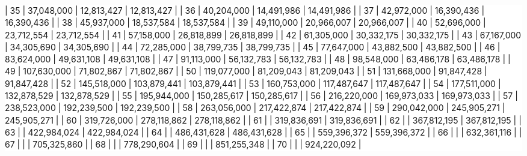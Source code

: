 | 35 | 37,048,000 | 12,813,427 | 12,813,427 |
| 36 | 40,204,000 | 14,491,986 | 14,491,986 |
| 37 | 42,972,000 | 16,390,436 | 16,390,436 |
| 38 | 45,937,000 | 18,537,584 | 18,537,584 |
| 39 | 49,110,000 | 20,966,007 | 20,966,007 |
| 40 | 52,696,000 | 23,712,554 | 23,712,554 |
| 41 | 57,158,000 | 26,818,899 | 26,818,899 |
| 42 | 61,305,000 | 30,332,175 | 30,332,175 |
| 43 | 67,167,000 | 34,305,690 | 34,305,690 |
| 44 | 72,285,000 | 38,799,735 | 38,799,735 |
| 45 | 77,647,000 | 43,882,500 | 43,882,500 |
| 46 | 83,624,000 | 49,631,108 | 49,631,108 |
| 47 | 91,113,000 | 56,132,783 | 56,132,783 |
| 48 | 98,548,000 | 63,486,178 | 63,486,178 |
| 49 | 107,630,000 | 71,802,867 | 71,802,867 |
| 50 | 119,077,000 | 81,209,043 | 81,209,043 |
| 51 | 131,668,000 | 91,847,428 | 91,847,428 |
| 52 | 145,518,000 | 103,879,441 | 103,879,441 |
| 53 | 160,753,000 | 117,487,647 | 117,487,647 |
| 54 | 177,511,000 | 132,878,529 | 132,878,529 |
| 55 | 195,944,000 | 150,285,617 | 150,285,617 |
| 56 | 216,220,000 | 169,973,033 | 169,973,033 |
| 57 | 238,523,000 | 192,239,500 | 192,239,500 |
| 58 | 263,056,000 | 217,422,874 | 217,422,874 |
| 59 | 290,042,000 | 245,905,271 | 245,905,271 |
| 60 | 319,726,000 | 278,118,862 | 278,118,862 |
| 61 |  | 319,836,691 | 319,836,691 |
| 62 |  | 367,812,195 | 367,812,195 |
| 63 |  | 422,984,024 | 422,984,024 |
| 64 |  | 486,431,628 | 486,431,628 |
| 65 |  | 559,396,372 | 559,396,372 |
| 66 |  |  | 632,361,116 |
| 67 |  |  | 705,325,860 |
| 68 |  |  | 778,290,604 |
| 69 |  |  | 851,255,348 |
| 70 |  |  | 924,220,092 |
